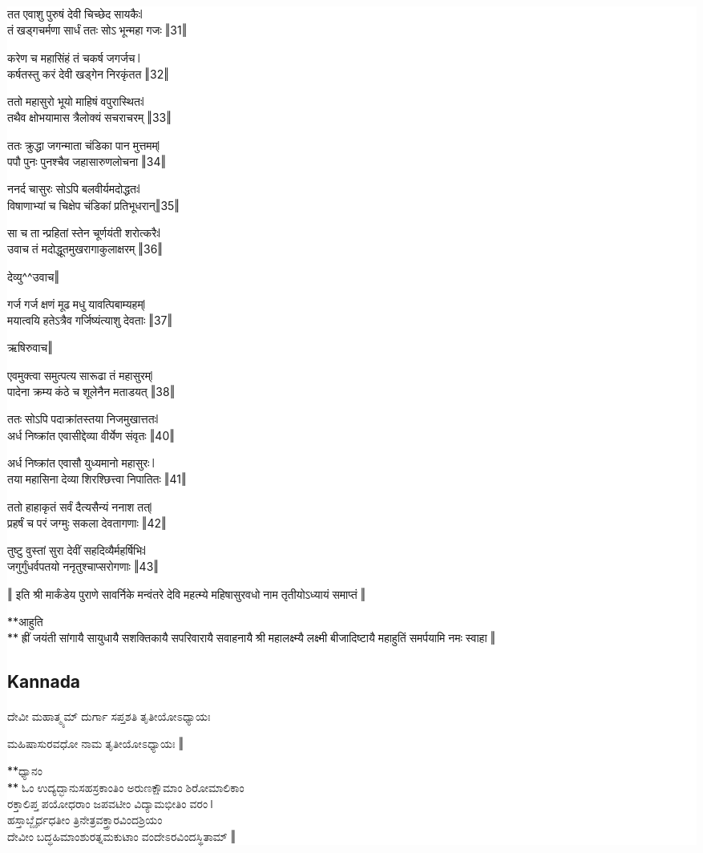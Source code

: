 तत एवाशु पुरुषं देवी चिच्छेद सायकैः❘  
तं खड्गचर्मणा सार्धं ततः सोऽ भून्महा गजः ‖31‖  

करेण च महासिंहं तं चकर्ष जगर्जच ❘  
कर्षतस्तु करं देवी खड्गेन निरकृंतत ‖32‖  

ततो महासुरो भूयो माहिषं वपुरास्थितः❘  
तथैव क्षोभयामास त्रैलोक्यं सचराचरम् ‖33‖  

ततः क्रुद्धा जगन्माता चंडिका पान मुत्तमम्❘  
पपौ पुनः पुनश्चैव जहासारुणलोचना ‖34‖  

ननर्द चासुरः सोऽपि बलवीर्यमदोद्धतः❘  
विषाणाभ्यां च चिक्षेप चंडिकां प्रतिभूधरान्‖35‖  

सा च ता न्प्रहितां स्तेन चूर्णयंती शरोत्करैः❘  
उवाच तं मदोद्धूतमुखरागाकुलाक्षरम् ‖36‖  

देव्यु^^उवाच‖  

गर्ज गर्ज क्षणं मूढ मधु यावत्पिबाम्यहम्❘  
मयात्वयि हतेऽत्रैव गर्जिष्यंत्याशु देवताः ‖37‖  

ऋषिरुवाच‖  

एवमुक्त्वा समुत्पत्य सारूढा तं महासुरम्❘  
पादेना क्रम्य कंठे च शूलेनैन मताडयत् ‖38‖  

ततः सोऽपि पदाक्रांतस्तया निजमुखात्ततः❘  
अर्ध निष्क्रांत एवासीद्देव्या वीर्येण संवृतः ‖40‖  

अर्ध निष्क्रांत एवासौ युध्यमानो महासुरः ❘  
तया महासिना देव्या शिरश्छित्त्वा निपातितः ‖41‖  

ततो हाहाकृतं सर्वं दैत्यसैन्यं ननाश तत्❘  
प्रहर्षं च परं जग्मुः सकला देवतागणाः ‖42‖  

तुष्टु वुस्तां सुरा देवीं सहदिव्यैर्महर्षिभिः❘  
जगुर्गुंधर्वपतयो ननृतुश्चाप्सरोगणाः ‖43‖  

‖ इति श्री मार्कंडेय पुराणे सावर्निके मन्वंतरे देवि महत्म्ये महिषासुरवधो नाम तृतीयोऽध्यायं समाप्तं ‖  

**आहुति  
** ह्रीं जयंती सांगायै सायुधायै सशक्तिकायै सपरिवारायै सवाहनायै श्री महालक्ष्म्यै लक्ष्मी बीजादिष्टायै महाहुतिं समर्पयामि नमः स्वाहा ‖  

## Kannada

ದೇವೀ ಮಹಾತ್ಮ್ಯಮ್ ದುರ್ಗಾ ಸಪ್ತಶತಿ ತೃತೀಯೋಽಧ್ಯಾಯಃ  

ಮಹಿಷಾಸುರವಧೋ ನಾಮ ತೃತೀಯೋಽಧ್ಯಾಯಃ ‖  

 **ಧ್ಯಾನಂ  
** ಓಂ ಉದ್ಯದ್ಭಾನುಸಹಸ್ರಕಾಂತಿಂ ಅರುಣಕ್ಷೌಮಾಂ ಶಿರೋಮಾಲಿಕಾಂ  
ರಕ್ತಾಲಿಪ್ತ ಪಯೋಧರಾಂ ಜಪವಟೀಂ ವಿದ್ಯಾಮಭೀತಿಂ ವರಂ ❘  
ಹಸ್ತಾಬ್ಜೈರ್ಧಧತೀಂ ತ್ರಿನೇತ್ರವಕ್ತ್ರಾರವಿಂದಶ್ರಿಯಂ  
ದೇವೀಂ ಬದ್ಧಹಿಮಾಂಶುರತ್ನಮಕುಟಾಂ ವಂದೇಽರವಿಂದಸ್ಥಿತಾಮ್ ‖  
